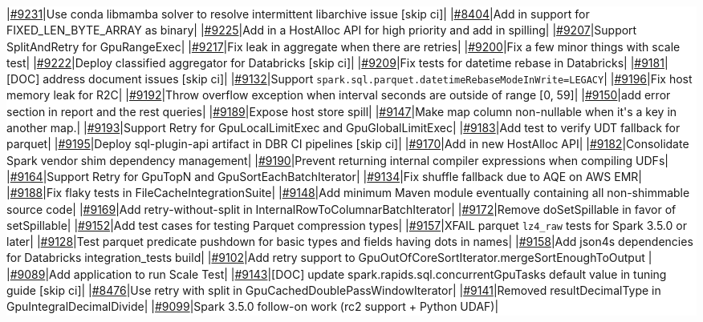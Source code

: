 |[#9231](https://github.com/NVIDIA/spark-rapids/pull/9231)|Use conda libmamba solver to resolve intermittent libarchive issue [skip ci]|
|[#8404](https://github.com/NVIDIA/spark-rapids/pull/8404)|Add in support for FIXED_LEN_BYTE_ARRAY as binary|
|[#9225](https://github.com/NVIDIA/spark-rapids/pull/9225)|Add in a HostAlloc API for high priority and add in spilling|
|[#9207](https://github.com/NVIDIA/spark-rapids/pull/9207)|Support SplitAndRetry for GpuRangeExec|
|[#9217](https://github.com/NVIDIA/spark-rapids/pull/9217)|Fix leak in aggregate when there are retries|
|[#9200](https://github.com/NVIDIA/spark-rapids/pull/9200)|Fix a few minor things with scale test|
|[#9222](https://github.com/NVIDIA/spark-rapids/pull/9222)|Deploy classified aggregator for Databricks [skip ci]|
|[#9209](https://github.com/NVIDIA/spark-rapids/pull/9209)|Fix tests for datetime rebase in Databricks|
|[#9181](https://github.com/NVIDIA/spark-rapids/pull/9181)|[DOC] address document issues [skip ci]|
|[#9132](https://github.com/NVIDIA/spark-rapids/pull/9132)|Support `spark.sql.parquet.datetimeRebaseModeInWrite=LEGACY`|
|[#9196](https://github.com/NVIDIA/spark-rapids/pull/9196)|Fix host memory leak for R2C|
|[#9192](https://github.com/NVIDIA/spark-rapids/pull/9192)|Throw overflow exception when interval seconds are outside of range [0, 59]|
|[#9150](https://github.com/NVIDIA/spark-rapids/pull/9150)|add error section in report and the rest queries|
|[#9189](https://github.com/NVIDIA/spark-rapids/pull/9189)|Expose host store spill|
|[#9147](https://github.com/NVIDIA/spark-rapids/pull/9147)|Make map column non-nullable when it's a key in another map.|
|[#9193](https://github.com/NVIDIA/spark-rapids/pull/9193)|Support Retry for GpuLocalLimitExec and GpuGlobalLimitExec|
|[#9183](https://github.com/NVIDIA/spark-rapids/pull/9183)|Add test to verify UDT fallback for parquet|
|[#9195](https://github.com/NVIDIA/spark-rapids/pull/9195)|Deploy sql-plugin-api artifact in DBR CI pipelines [skip ci]|
|[#9170](https://github.com/NVIDIA/spark-rapids/pull/9170)|Add in new HostAlloc API|
|[#9182](https://github.com/NVIDIA/spark-rapids/pull/9182)|Consolidate Spark vendor shim dependency management|
|[#9190](https://github.com/NVIDIA/spark-rapids/pull/9190)|Prevent returning internal compiler expressions when compiling UDFs|
|[#9164](https://github.com/NVIDIA/spark-rapids/pull/9164)|Support Retry for GpuTopN and GpuSortEachBatchIterator|
|[#9134](https://github.com/NVIDIA/spark-rapids/pull/9134)|Fix shuffle fallback due to AQE on AWS EMR|
|[#9188](https://github.com/NVIDIA/spark-rapids/pull/9188)|Fix flaky tests in FileCacheIntegrationSuite|
|[#9148](https://github.com/NVIDIA/spark-rapids/pull/9148)|Add minimum Maven module eventually containing all non-shimmable source code|
|[#9169](https://github.com/NVIDIA/spark-rapids/pull/9169)|Add retry-without-split in InternalRowToColumnarBatchIterator|
|[#9172](https://github.com/NVIDIA/spark-rapids/pull/9172)|Remove doSetSpillable in favor of setSpillable|
|[#9152](https://github.com/NVIDIA/spark-rapids/pull/9152)|Add test cases for testing Parquet compression types|
|[#9157](https://github.com/NVIDIA/spark-rapids/pull/9157)|XFAIL parquet `lz4_raw` tests for Spark 3.5.0 or later|
|[#9128](https://github.com/NVIDIA/spark-rapids/pull/9128)|Test parquet predicate pushdown for basic types and fields having dots in names|
|[#9158](https://github.com/NVIDIA/spark-rapids/pull/9158)|Add json4s dependencies for Databricks integration_tests build|
|[#9102](https://github.com/NVIDIA/spark-rapids/pull/9102)|Add retry support to GpuOutOfCoreSortIterator.mergeSortEnoughToOutput |
|[#9089](https://github.com/NVIDIA/spark-rapids/pull/9089)|Add application to run Scale Test|
|[#9143](https://github.com/NVIDIA/spark-rapids/pull/9143)|[DOC] update spark.rapids.sql.concurrentGpuTasks default value in tuning guide [skip ci]|
|[#8476](https://github.com/NVIDIA/spark-rapids/pull/8476)|Use retry with split in GpuCachedDoublePassWindowIterator|
|[#9141](https://github.com/NVIDIA/spark-rapids/pull/9141)|Removed resultDecimalType in GpuIntegralDecimalDivide|
|[#9099](https://github.com/NVIDIA/spark-rapids/pull/9099)|Spark 3.5.0 follow-on work (rc2 support + Python UDAF)|